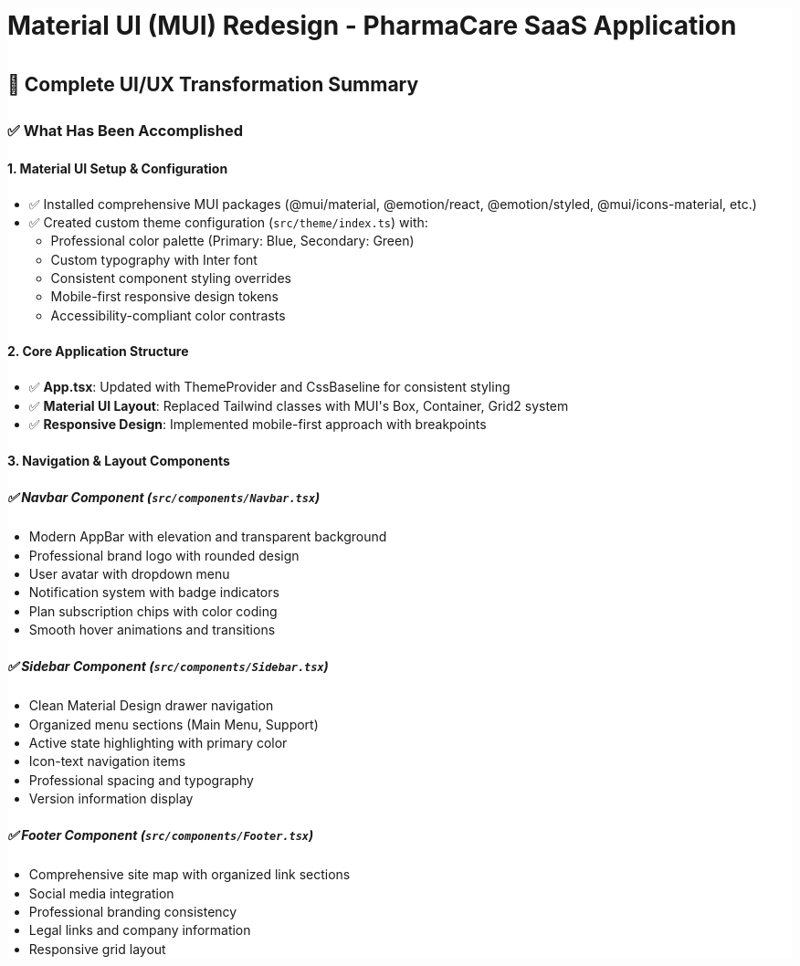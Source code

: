 # Material UI (MUI) Redesign - PharmaCare SaaS Application

## 🎨 Complete UI/UX Transformation Summary

### ✅ What Has Been Accomplished

#### 1. **Material UI Setup & Configuration**

- ✅ Installed comprehensive MUI packages (@mui/material, @emotion/react, @emotion/styled, @mui/icons-material, etc.)
- ✅ Created custom theme configuration (`src/theme/index.ts`) with:
  - Professional color palette (Primary: Blue, Secondary: Green)
  - Custom typography with Inter font
  - Consistent component styling overrides
  - Mobile-first responsive design tokens
  - Accessibility-compliant color contrasts

#### 2. **Core Application Structure**

- ✅ **App.tsx**: Updated with ThemeProvider and CssBaseline for consistent styling
- ✅ **Material UI Layout**: Replaced Tailwind classes with MUI's Box, Container, Grid2 system
- ✅ **Responsive Design**: Implemented mobile-first approach with breakpoints

#### 3. **Navigation & Layout Components**

##### ✅ **Navbar Component** (`src/components/Navbar.tsx`)

- Modern AppBar with elevation and transparent background
- Professional brand logo with rounded design
- User avatar with dropdown menu
- Notification system with badge indicators
- Plan subscription chips with color coding
- Smooth hover animations and transitions

##### ✅ **Sidebar Component** (`src/components/Sidebar.tsx`)

- Clean Material Design drawer navigation
- Organized menu sections (Main Menu, Support)
- Active state highlighting with primary color
- Icon-text navigation items
- Professional spacing and typography
- Version information display

##### ✅ **Footer Component** (`src/components/Footer.tsx`)

- Comprehensive site map with organized link sections
- Social media integration
- Professional branding consistency
- Legal links and company information
- Responsive grid layout

